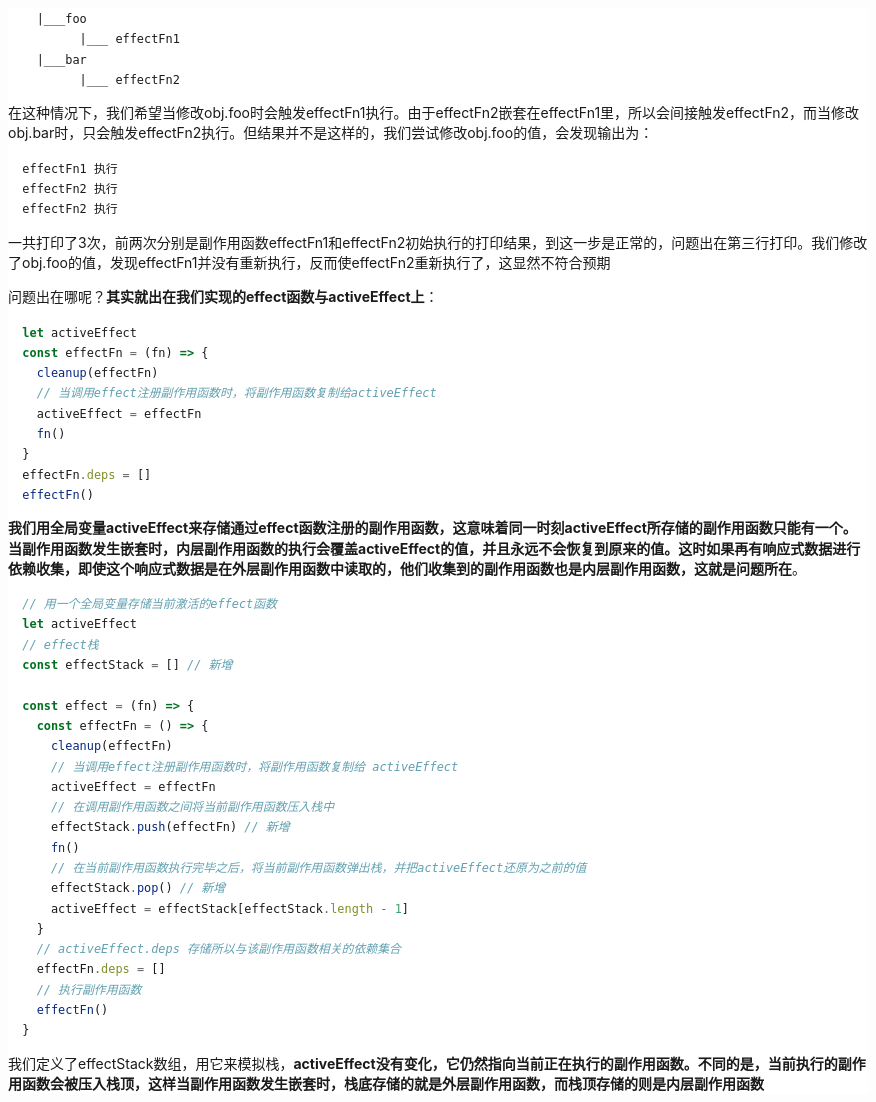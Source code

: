 ```
    |___foo
          |___ effectFn1
    |___bar
          |___ effectFn2
```
在这种情况下，我们希望当修改obj.foo时会触发effectFn1执行。由于effectFn2嵌套在effectFn1里，所以会间接触发effectFn2，而当修改obj.bar时，只会触发effectFn2执行。但结果并不是这样的，我们尝试修改obj.foo的值，会发现输出为：
```
  effectFn1 执行
  effectFn2 执行
  effectFn2 执行
```
一共打印了3次，前两次分别是副作用函数effectFn1和effectFn2初始执行的打印结果，到这一步是正常的，问题出在第三行打印。我们修改了obj.foo的值，发现effectFn1并没有重新执行，反而使effectFn2重新执行了，这显然不符合预期

问题出在哪呢？__其实就出在我们实现的effect函数与activeEffect上__：
```javascript
  let activeEffect
  const effectFn = (fn) => {
    cleanup(effectFn)
    // 当调用effect注册副作用函数时，将副作用函数复制给activeEffect
    activeEffect = effectFn
    fn()
  }
  effectFn.deps = []
  effectFn()
```
__我们用全局变量activeEffect来存储通过effect函数注册的副作用函数，这意味着同一时刻activeEffect所存储的副作用函数只能有一个。当副作用函数发生嵌套时，内层副作用函数的执行会覆盖activeEffect的值，并且永远不会恢复到原来的值。这时如果再有响应式数据进行依赖收集，即使这个响应式数据是在外层副作用函数中读取的，他们收集到的副作用函数也是内层副作用函数，这就是问题所在__。
```javascript
  // 用一个全局变量存储当前激活的effect函数
  let activeEffect
  // effect栈
  const effectStack = [] // 新增

  const effect = (fn) => {
    const effectFn = () => {
      cleanup(effectFn)
      // 当调用effect注册副作用函数时，将副作用函数复制给 activeEffect
      activeEffect = effectFn
      // 在调用副作用函数之间将当前副作用函数压入栈中
      effectStack.push(effectFn) // 新增
      fn()
      // 在当前副作用函数执行完毕之后，将当前副作用函数弹出栈，并把activeEffect还原为之前的值
      effectStack.pop() // 新增
      activeEffect = effectStack[effectStack.length - 1]
    }
    // activeEffect.deps 存储所以与该副作用函数相关的依赖集合
    effectFn.deps = []
    // 执行副作用函数
    effectFn()
  }
```
我们定义了effectStack数组，用它来模拟栈，__activeEffect没有变化，它仍然指向当前正在执行的副作用函数。不同的是，当前执行的副作用函数会被压入栈顶，这样当副作用函数发生嵌套时，栈底存储的就是外层副作用函数，而栈顶存储的则是内层副作用函数__
